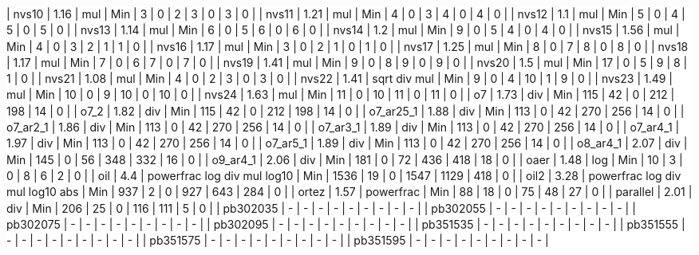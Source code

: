 | nvs10 | 1.16 |  mul | Min | 3 | 0 | 2 | 3 | 0 | 3 | 0 |
| nvs11 | 1.21 |  mul | Min | 4 | 0 | 3 | 4 | 0 | 4 | 0 |
| nvs12 | 1.1 |  mul | Min | 5 | 0 | 4 | 5 | 0 | 5 | 0 |
| nvs13 | 1.14 |  mul | Min | 6 | 0 | 5 | 6 | 0 | 6 | 0 |
| nvs14 | 1.2 |  mul | Min | 9 | 0 | 5 | 4 | 0 | 4 | 0 |
| nvs15 | 1.56 |  mul | Min | 4 | 0 | 3 | 2 | 1 | 1 | 0 |
| nvs16 | 1.17 |  mul | Min | 3 | 0 | 2 | 1 | 0 | 1 | 0 |
| nvs17 | 1.25 |  mul | Min | 8 | 0 | 7 | 8 | 0 | 8 | 0 |
| nvs18 | 1.17 |  mul | Min | 7 | 0 | 6 | 7 | 0 | 7 | 0 |
| nvs19 | 1.41 |  mul | Min | 9 | 0 | 8 | 9 | 0 | 9 | 0 |
| nvs20 | 1.5 |  mul | Min | 17 | 0 | 5 | 9 | 8 | 1 | 0 |
| nvs21 | 1.08 |  mul | Min | 4 | 0 | 2 | 3 | 0 | 3 | 0 |
| nvs22 | 1.41 |  sqrt div mul | Min | 9 | 0 | 4 | 10 | 1 | 9 | 0 |
| nvs23 | 1.49 |  mul | Min | 10 | 0 | 9 | 10 | 0 | 10 | 0 |
| nvs24 | 1.63 |  mul | Min | 11 | 0 | 10 | 11 | 0 | 11 | 0 |
| o7 | 1.73 |  div | Min | 115 | 42 | 0 | 212 | 198 | 14 | 0 |
| o7_2 | 1.82 |  div | Min | 115 | 42 | 0 | 212 | 198 | 14 | 0 |
| o7_ar25_1 | 1.88 |  div | Min | 113 | 0 | 42 | 270 | 256 | 14 | 0 |
| o7_ar2_1 | 1.86 |  div | Min | 113 | 0 | 42 | 270 | 256 | 14 | 0 |
| o7_ar3_1 | 1.89 |  div | Min | 113 | 0 | 42 | 270 | 256 | 14 | 0 |
| o7_ar4_1 | 1.97 |  div | Min | 113 | 0 | 42 | 270 | 256 | 14 | 0 |
| o7_ar5_1 | 1.89 |  div | Min | 113 | 0 | 42 | 270 | 256 | 14 | 0 |
| o8_ar4_1 | 2.07 |  div | Min | 145 | 0 | 56 | 348 | 332 | 16 | 0 |
| o9_ar4_1 | 2.06 |  div | Min | 181 | 0 | 72 | 436 | 418 | 18 | 0 |
| oaer | 1.48 |  log | Min | 10 | 3 | 0 | 8 | 6 | 2 | 0 |
| oil | 4.4 |  powerfrac log div mul log10 | Min | 1536 | 19 | 0 | 1547 | 1129 | 418 | 0 |
| oil2 | 3.28 |  powerfrac log div mul log10 abs | Min | 937 | 2 | 0 | 927 | 643 | 284 | 0 |
| ortez | 1.57 |  powerfrac | Min | 88 | 18 | 0 | 75 | 48 | 27 | 0 |
| parallel | 2.01 |  div | Min | 206 | 25 | 0 | 116 | 111 | 5 | 0 |
| pb302035 | - | - | - | - | - | - | - | - | - |
| pb302055 | - | - | - | - | - | - | - | - | - |
| pb302075 | - | - | - | - | - | - | - | - | - |
| pb302095 | - | - | - | - | - | - | - | - | - |
| pb351535 | - | - | - | - | - | - | - | - | - |
| pb351555 | - | - | - | - | - | - | - | - | - |
| pb351575 | - | - | - | - | - | - | - | - | - |
| pb351595 | - | - | - | - | - | - | - | - | - |